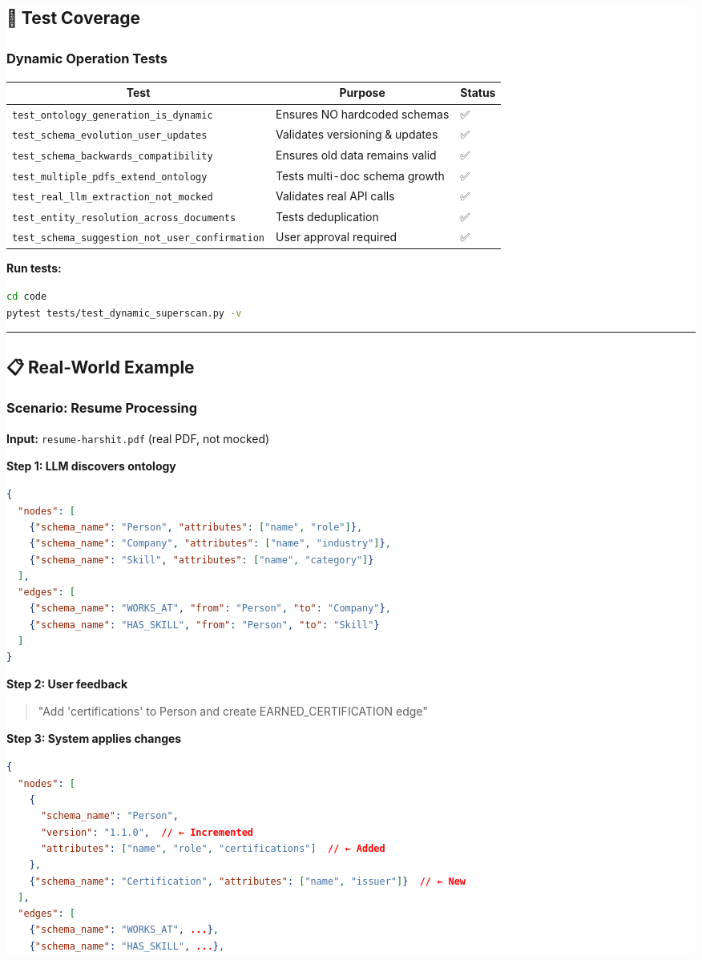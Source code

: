
## 🧪 Test Coverage

### Dynamic Operation Tests

| Test | Purpose | Status |
|------|---------|--------|
| `test_ontology_generation_is_dynamic` | Ensures NO hardcoded schemas | ✅ |
| `test_schema_evolution_user_updates` | Validates versioning & updates | ✅ |
| `test_schema_backwards_compatibility` | Ensures old data remains valid | ✅ |
| `test_multiple_pdfs_extend_ontology` | Tests multi-doc schema growth | ✅ |
| `test_real_llm_extraction_not_mocked` | Validates real API calls | ✅ |
| `test_entity_resolution_across_documents` | Tests deduplication | ✅ |
| `test_schema_suggestion_not_user_confirmation` | User approval required | ✅ |

**Run tests:**
```bash
cd code
pytest tests/test_dynamic_superscan.py -v
```

---

## 📋 Real-World Example

### Scenario: Resume Processing

**Input:** `resume-harshit.pdf` (real PDF, not mocked)

**Step 1: LLM discovers ontology**
```json
{
  "nodes": [
    {"schema_name": "Person", "attributes": ["name", "role"]},
    {"schema_name": "Company", "attributes": ["name", "industry"]},
    {"schema_name": "Skill", "attributes": ["name", "category"]}
  ],
  "edges": [
    {"schema_name": "WORKS_AT", "from": "Person", "to": "Company"},
    {"schema_name": "HAS_SKILL", "from": "Person", "to": "Skill"}
  ]
}
```

**Step 2: User feedback**
> "Add 'certifications' to Person and create EARNED_CERTIFICATION edge"

**Step 3: System applies changes**
```json
{
  "nodes": [
    {
      "schema_name": "Person",
      "version": "1.1.0",  // ← Incremented
      "attributes": ["name", "role", "certifications"]  // ← Added
    },
    {"schema_name": "Certification", "attributes": ["name", "issuer"]}  // ← New
  ],
  "edges": [
    {"schema_name": "WORKS_AT", ...},
    {"schema_name": "HAS_SKILL", ...},
```